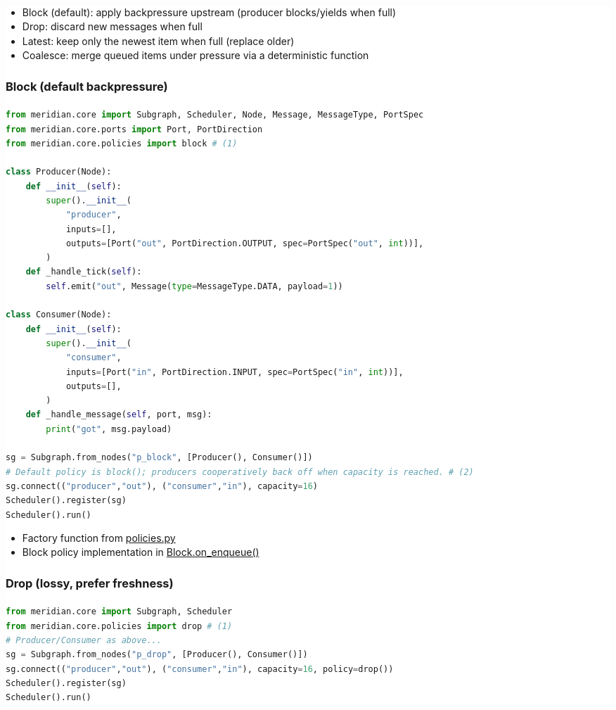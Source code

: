 - Block (default): apply backpressure upstream (producer blocks/yields when full)
- Drop: discard new messages when full
- Latest: keep only the newest item when full (replace older)
- Coalesce: merge queued items under pressure via a deterministic function

### Block (default backpressure)

```python
from meridian.core import Subgraph, Scheduler, Node, Message, MessageType, PortSpec
from meridian.core.ports import Port, PortDirection
from meridian.core.policies import block # (1)

class Producer(Node):
    def __init__(self):
        super().__init__(
            "producer",
            inputs=[],
            outputs=[Port("out", PortDirection.OUTPUT, spec=PortSpec("out", int))],
        )
    def _handle_tick(self):
        self.emit("out", Message(type=MessageType.DATA, payload=1))

class Consumer(Node):
    def __init__(self):
        super().__init__(
            "consumer",
            inputs=[Port("in", PortDirection.INPUT, spec=PortSpec("in", int))],
            outputs=[],
        )
    def _handle_message(self, port, msg):
        print("got", msg.payload)

sg = Subgraph.from_nodes("p_block", [Producer(), Consumer()])
# Default policy is block(); producers cooperatively back off when capacity is reached. # (2)
sg.connect(("producer","out"), ("consumer","in"), capacity=16)
Scheduler().register(sg)
Scheduler().run()
```

- Factory function from [policies.py](https://github.com/GhostWeaselLabs/meridian-runtime/blob/main/src/meridian/core/policies.py#L175)
- Block policy implementation in [Block.on_enqueue()](https://github.com/GhostWeaselLabs/meridian-runtime/blob/main/src/meridian/core/policies.py#L67)

### Drop (lossy, prefer freshness)

```python
from meridian.core import Subgraph, Scheduler
from meridian.core.policies import drop # (1)
# Producer/Consumer as above...
sg = Subgraph.from_nodes("p_drop", [Producer(), Consumer()])
sg.connect(("producer","out"), ("consumer","in"), capacity=16, policy=drop())
Scheduler().register(sg)
Scheduler().run()
```
